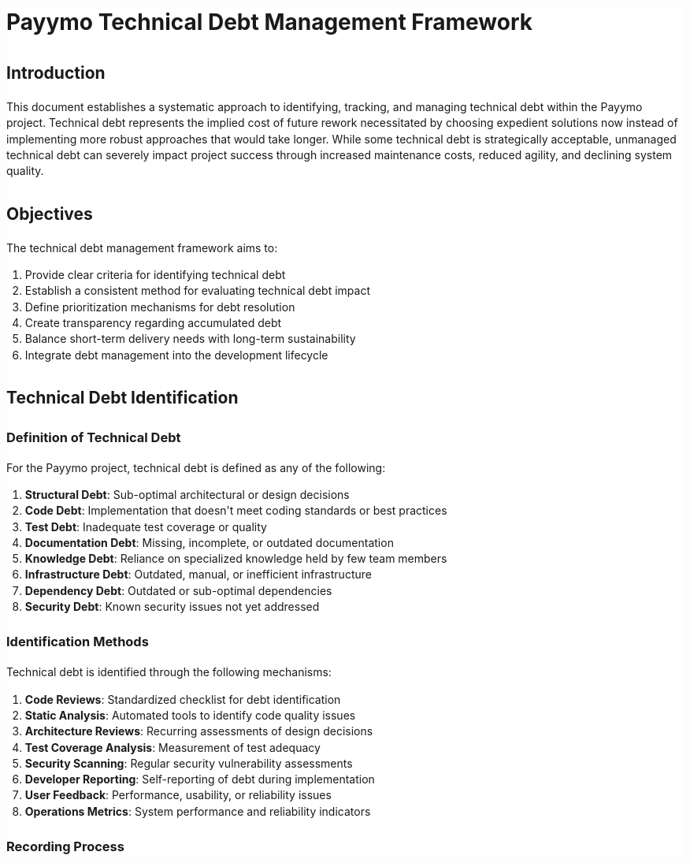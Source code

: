 # Payymo Technical Debt Management Framework

## Introduction

This document establishes a systematic approach to identifying, tracking, and managing technical debt within the Payymo project. Technical debt represents the implied cost of future rework necessitated by choosing expedient solutions now instead of implementing more robust approaches that would take longer. While some technical debt is strategically acceptable, unmanaged technical debt can severely impact project success through increased maintenance costs, reduced agility, and declining system quality.

## Objectives

The technical debt management framework aims to:

1. Provide clear criteria for identifying technical debt
2. Establish a consistent method for evaluating technical debt impact
3. Define prioritization mechanisms for debt resolution
4. Create transparency regarding accumulated debt
5. Balance short-term delivery needs with long-term sustainability
6. Integrate debt management into the development lifecycle

## Technical Debt Identification

### Definition of Technical Debt

For the Payymo project, technical debt is defined as any of the following:

1. **Structural Debt**: Sub-optimal architectural or design decisions
2. **Code Debt**: Implementation that doesn't meet coding standards or best practices
3. **Test Debt**: Inadequate test coverage or quality
4. **Documentation Debt**: Missing, incomplete, or outdated documentation
5. **Knowledge Debt**: Reliance on specialized knowledge held by few team members
6. **Infrastructure Debt**: Outdated, manual, or inefficient infrastructure
7. **Dependency Debt**: Outdated or sub-optimal dependencies
8. **Security Debt**: Known security issues not yet addressed

### Identification Methods

Technical debt is identified through the following mechanisms:

1. **Code Reviews**: Standardized checklist for debt identification
2. **Static Analysis**: Automated tools to identify code quality issues
3. **Architecture Reviews**: Recurring assessments of design decisions
4. **Test Coverage Analysis**: Measurement of test adequacy
5. **Security Scanning**: Regular security vulnerability assessments
6. **Developer Reporting**: Self-reporting of debt during implementation
7. **User Feedback**: Performance, usability, or reliability issues
8. **Operations Metrics**: System performance and reliability indicators

### Recording Process
